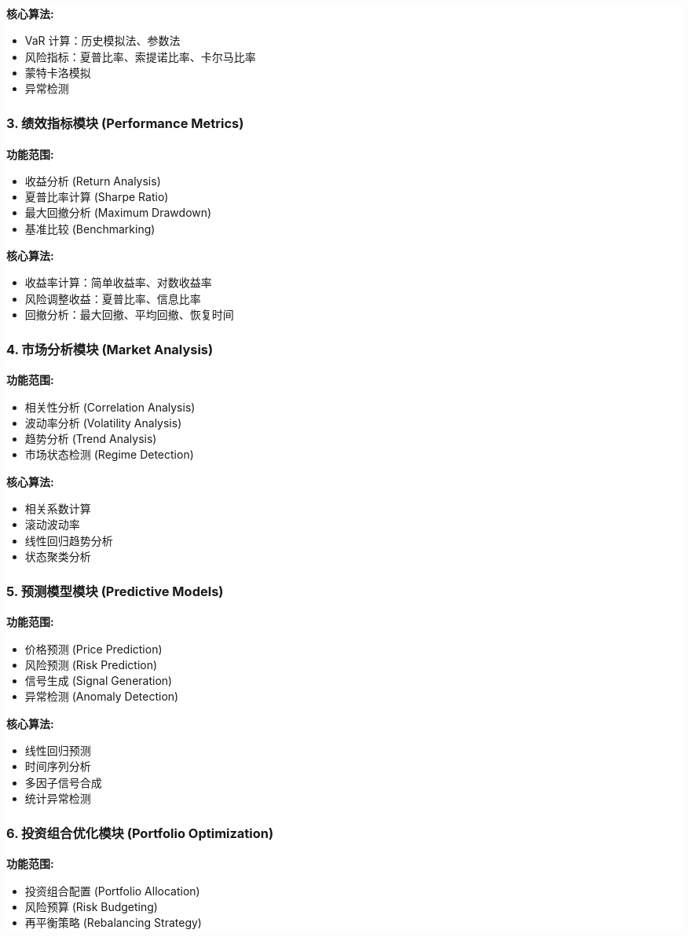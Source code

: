 **核心算法:**
- VaR 计算：历史模拟法、参数法
- 风险指标：夏普比率、索提诺比率、卡尔马比率
- 蒙特卡洛模拟
- 异常检测

### 3. 绩效指标模块 (Performance Metrics)

**功能范围:**
- 收益分析 (Return Analysis)
- 夏普比率计算 (Sharpe Ratio)
- 最大回撤分析 (Maximum Drawdown)
- 基准比较 (Benchmarking)

**核心算法:**
- 收益率计算：简单收益率、对数收益率
- 风险调整收益：夏普比率、信息比率
- 回撤分析：最大回撤、平均回撤、恢复时间

### 4. 市场分析模块 (Market Analysis)

**功能范围:**
- 相关性分析 (Correlation Analysis)
- 波动率分析 (Volatility Analysis)
- 趋势分析 (Trend Analysis)
- 市场状态检测 (Regime Detection)

**核心算法:**
- 相关系数计算
- 滚动波动率
- 线性回归趋势分析
- 状态聚类分析

### 5. 预测模型模块 (Predictive Models)

**功能范围:**
- 价格预测 (Price Prediction)
- 风险预测 (Risk Prediction)
- 信号生成 (Signal Generation)
- 异常检测 (Anomaly Detection)

**核心算法:**
- 线性回归预测
- 时间序列分析
- 多因子信号合成
- 统计异常检测

### 6. 投资组合优化模块 (Portfolio Optimization)

**功能范围:**
- 投资组合配置 (Portfolio Allocation)
- 风险预算 (Risk Budgeting)
- 再平衡策略 (Rebalancing Strategy)
